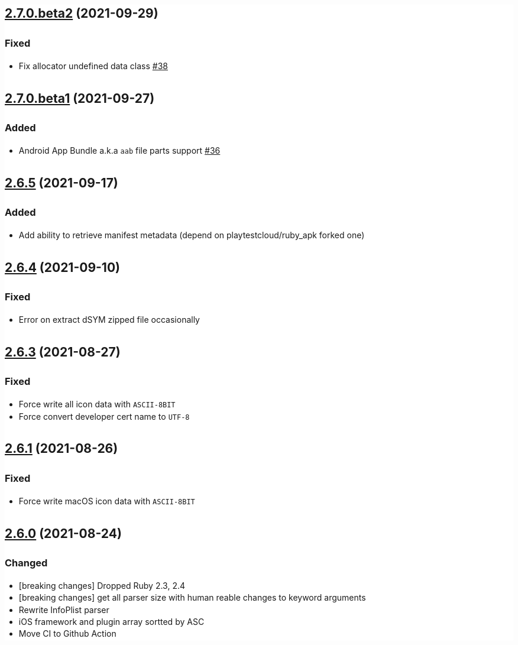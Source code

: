 ## [2.7.0.beta2] (2021-09-29)

### Fixed

- Fix allocator undefined data class [#38](https://github.com/icyleaf/app_info/pull/38)

## [2.7.0.beta1] (2021-09-27)

### Added

- Android App Bundle a.k.a `aab` file parts support [#36](https://github.com/icyleaf/app_info/pull/36)

## [2.6.5] (2021-09-17)

### Added

- Add ability to retrieve manifest metadata (depend on playtestcloud/ruby_apk forked one)

## [2.6.4] (2021-09-10)

### Fixed

- Error on extract dSYM zipped file occasionally

## [2.6.3] (2021-08-27)

### Fixed

- Force write all icon data with `ASCII-8BIT`
- Force convert developer cert name to `UTF-8`
## [2.6.1] (2021-08-26)

### Fixed

- Force write macOS icon data with `ASCII-8BIT`

## [2.6.0] (2021-08-24)

### Changed

- [breaking changes] Dropped Ruby 2.3, 2.4
- [breaking changes] get all parser size with human reable changes to keyword arguments
- Rewrite InfoPlist parser
- iOS framework and plugin array sortted by ASC
- Move CI to Github Action


[Unreleased]: https://github.com/icyleaf/app-info/compare/v3.3.0..HEAD
[3.3.0]: https://github.com/icyleaf/app-info/compare/v3.2.0...v3.3.0
[3.2.0]: https://github.com/icyleaf/app-info/compare/v3.1.4...v3.2.0
[3.1.4]: https://github.com/icyleaf/app-info/compare/v3.1.2...v3.1.4
[3.1.2]: https://github.com/icyleaf/app-info/compare/v3.1.0...v3.1.2
[3.1.0]: https://github.com/icyleaf/app-info/compare/v3.0.0...v3.1.0
[3.0.0]: https://github.com/icyleaf/app-info/compare/v2.8.5...v3.0.0
[3.0.0.beta4]: https://github.com/icyleaf/app-info/compare/v3.0.0.beta3...v3.0.0.beta4
[3.0.0.beta3]: https://github.com/icyleaf/app-info/compare/v3.0.0.beta2...v3.0.0.beta3
[3.0.0.beta2]: https://github.com/icyleaf/app-info/compare/v3.0.0.beta1...v3.0.0.beta2
[3.0.0.beta1]: https://github.com/icyleaf/app-info/compare/v2.8.5...v3.0.0.beta1
[2.8.5]: https://github.com/icyleaf/app-info/compare/v2.8.4...v2.8.5
[2.8.4]: https://github.com/icyleaf/app-info/compare/v2.8.3...v2.8.4
[2.8.3]: https://github.com/icyleaf/app-info/compare/v2.8.2...v2.8.3
[2.8.2]: https://github.com/icyleaf/app-info/compare/v2.8.1...v2.8.2
[2.8.1]: https://github.com/icyleaf/app-info/compare/v2.8.0...v2.8.1
[2.8.0]: https://github.com/icyleaf/app-info/compare/v2.7.0...v2.8.0
[2.7.0]: https://github.com/icyleaf/app-info/compare/v2.6.5...v2.7.0
[2.7.0.beta5]: https://github.com/icyleaf/app-info/compare/v2.7.0.beta2...v2.7.0.beta5
[2.7.0.beta2]: https://github.com/icyleaf/app-info/compare/v2.7.0.beta1...v2.7.0.beta2
[2.7.0.beta1]: https://github.com/icyleaf/app-info/compare/v2.6.5...v2.7.0.beta1
[2.6.5]: https://github.com/icyleaf/app-info/compare/v2.6.4...v2.6.5
[2.6.4]: https://github.com/icyleaf/app-info/compare/v2.6.3...v2.6.4
[2.6.3]: https://github.com/icyleaf/app-info/compare/v2.6.1...v2.6.3
[2.6.1]: https://github.com/icyleaf/app-info/compare/v2.6.0...v2.6.1
[2.6.0]: https://github.com/icyleaf/app-info/compare/v2.5.4...v2.6.0
[2.5.4]: https://github.com/icyleaf/app-info/compare/v2.5.3...v2.5.4
[2.5.3]: https://github.com/icyleaf/app-info/compare/v2.5.2...v2.5.3
[2.5.2]: https://github.com/icyleaf/app-info/compare/v2.5.1...v2.5.2
[2.5.1]: https://github.com/icyleaf/app-info/compare/v2.4.3...v2.5.1
[2.4.3]: https://github.com/icyleaf/app-info/compare/v2.4.2...v2.4.3
[2.4.2]: https://github.com/icyleaf/app-info/compare/v2.4.1...v2.4.2
[2.4.1]: https://github.com/icyleaf/app-info/compare/v2.3.0...v2.4.1
[2.3.0]: https://github.com/icyleaf/app-info/compare/v2.2.0...v2.3.0
[2.2.0]: https://github.com/icyleaf/app-info/compare/v2.1.4...v2.2.0
[2.1.4]: https://github.com/icyleaf/app-info/compare/v2.1.3...v2.1.4
[2.1.3]: https://github.com/icyleaf/app-info/compare/v2.1.2...v2.1.3
[2.1.2]: https://github.com/icyleaf/app-info/compare/v2.1.1...v2.1.2
[2.1.1]: https://github.com/icyleaf/app-info/compare/v2.1.0...v2.1.1
[2.1.0]: https://github.com/icyleaf/app-info/compare/v2.0.0...v2.1.0
[2.0.0]: https://github.com/icyleaf/app-info/compare/v1.1.2...v2.0.0
[1.1.2]: https://github.com/icyleaf/app-info/compare/v1.0.5...v1.1.2
[1.1.0]: https://github.com/icyleaf/app-info/compare/v1.0.5...v1.1.0
[1.0.5]: https://github.com/icyleaf/app-info/compare/v0.9.0...v1.0.5